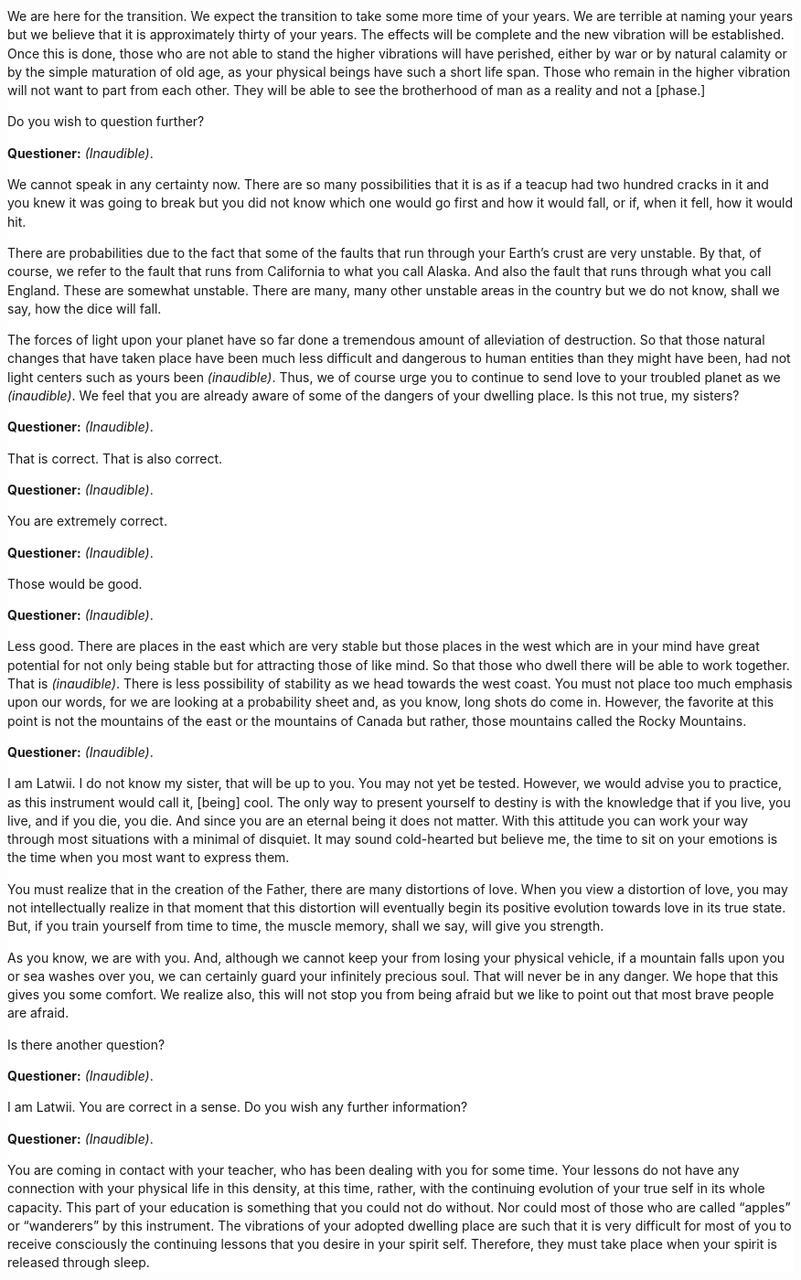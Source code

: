 <p>We are here for the transition. We expect the transition to take some more time of your years. We are terrible at naming your years but we believe that it is approximately thirty of your years. The effects will be complete and the new vibration will be established. Once this is done, those who are not able to stand the higher vibrations will have perished, either by war or by natural calamity or by the simple maturation of old age, as your physical beings have such a short life span. Those who remain in the higher vibration will not want to part from each other. They will be able to see the brotherhood of man as a reality and not a [phase.]</p>
<p>Do you wish to question further?</p>
<p><strong>Questioner:</strong> <em>(Inaudible)</em>.</p>
<p>We cannot speak in any certainty now. There are so many possibilities that it is as if a teacup had two hundred cracks in it and you knew it was going to break but you did not know which one would go first and how it would fall, or if, when it fell, how it would hit.</p>
<p>There are probabilities due to the fact that some of the faults that run through your Earth’s crust are very unstable. By that, of course, we refer to the fault that runs from California to what you call Alaska. And also the fault that runs through what you call England. These are somewhat unstable. There are many, many other unstable areas in the country but we do not know, shall we say, how the dice will fall.</p>
<p>The forces of light upon your planet have so far done a tremendous amount of alleviation of destruction. So that those natural changes that have taken place have been much less difficult and dangerous to human entities than they might have been, had not light centers such as yours been <em>(inaudible)</em>. Thus, we of course urge you to continue to send love to your troubled planet as we <em>(inaudible)</em>. We feel that you are already aware of some of the dangers of your dwelling place. Is this not true, my sisters?</p>
<p><strong>Questioner:</strong> <em>(Inaudible)</em>.</p>
<p>That is correct. That is also correct.</p>
<p><strong>Questioner:</strong> <em>(Inaudible)</em>.</p>
<p>You are extremely correct.</p>
<p><strong>Questioner:</strong> <em>(Inaudible)</em>.</p>
<p>Those would be good.</p>
<p><strong>Questioner:</strong> <em>(Inaudible)</em>.</p>
<p>Less good. There are places in the east which are very stable but those places in the west which are in your mind have great potential for not only being stable but for attracting those of like mind. So that those who dwell there will be able to work together. That is <em>(inaudible)</em>. There is less possibility of stability as we head towards the west coast. You must not place too much emphasis upon our words, for we are looking at a probability sheet and, as you know, long shots do come in. However, the favorite at this point is not the mountains of the east or the mountains of Canada but rather, those mountains called the Rocky Mountains.</p>
<p><strong>Questioner:</strong> <em>(Inaudible)</em>.</p>
<p>I am Latwii. I do not know my sister, that will be up to you. You may not yet be tested. However, we would advise you to practice, as this instrument would call it, [being] cool. The only way to present yourself to destiny is with the knowledge that if you live, you live, and if you die, you die. And since you are an eternal being it does not matter. With this attitude you can work your way through most situations with a minimal of disquiet. It may sound cold-hearted but believe me, the time to sit on your emotions is the time when you most want to express them.</p>
<p>You must realize that in the creation of the Father, there are many distortions of love. When you view a distortion of love, you may not intellectually realize in that moment that this distortion will eventually begin its positive evolution towards love in its true state. But, if you train yourself from time to time, the muscle memory, shall we say, will give you strength.</p>
<p>As you know, we are with you. And, although we cannot keep your from losing your physical vehicle, if a mountain falls upon you or sea washes over you, we can certainly guard your infinitely precious soul. That will never be in any danger. We hope that this gives you some comfort. We realize also, this will not stop you from being afraid but we like to point out that most brave people are afraid.</p>
<p>Is there another question?</p>
<p><strong>Questioner:</strong> <em>(Inaudible)</em>.</p>
<p>I am Latwii. You are correct in a sense. Do you wish any further information?</p>
<p><strong>Questioner:</strong> <em>(Inaudible)</em>.</p>
<p>You are coming in contact with your teacher, who has been dealing with you for some time. Your lessons do not have any connection with your physical life in this density, at this time, rather, with the continuing evolution of your true self in its whole capacity. This part of your education is something that you could not do without. Nor could most of those who are called “apples” or “wanderers” by this instrument. The vibrations of your adopted dwelling place are such that it is very difficult for most of you to receive consciously the continuing lessons that you desire in your spirit self. Therefore, they must take place when your spirit is released through sleep.</p>